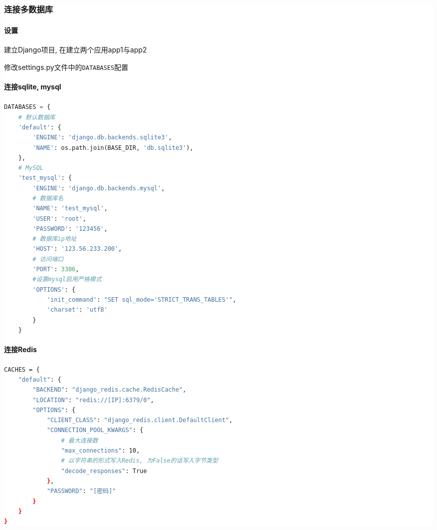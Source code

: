 ### 连接多数据库

#### 设置

建立Django项目, 在建立两个应用app1与app2

修改settings.py文件中的`DATABASES`配置

#### 连接sqlite, mysql

```py
DATABASES = {
    # 默认数据库
    'default': {
        'ENGINE': 'django.db.backends.sqlite3', 
        'NAME': os.path.join(BASE_DIR, 'db.sqlite3'), 
    }, 
    # MySQL
    'test_mysql': {
        'ENGINE': 'django.db.backends.mysql', 
        # 数据库名
        'NAME': 'test_mysql', 
        'USER': 'root', 
        'PASSWORD': '123456', 
        # 数据库ip地址
        'HOST': '123.56.233.200', 
        # 访问端口
        'PORT': 3306, 
        #设置mysql启用严格模式
        'OPTIONS': {
            'init_command': "SET sql_mode='STRICT_TRANS_TABLES'", 
            'charset': 'utf8'
        }
    }
```

#### 连接Redis

```sh
CACHES = {
    "default": {
        "BACKEND": "django_redis.cache.RedisCache", 
        "LOCATION": "redis://[IP]:6379/0", 
        "OPTIONS": {
            "CLIENT_CLASS": "django_redis.client.DefaultClient", 
            "CONNECTION_POOL_KWARGS": {
                # 最大连接数
                "max_connections": 10, 
                # 以字符串的形式写入Redis, 为False的话写入字节类型
                "decode_responses": True
            }, 
            "PASSWORD": "[密码]"
        }
    }
}
```
